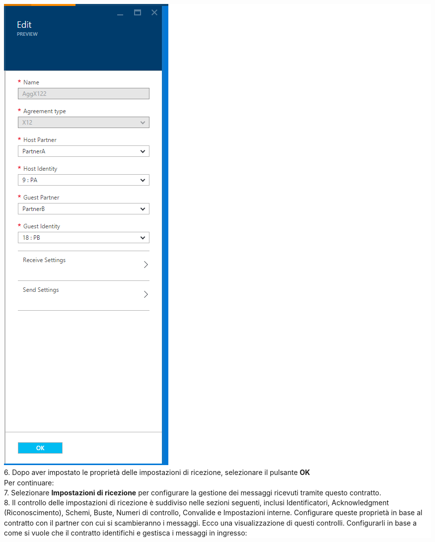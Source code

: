    ![](./media/app-service-logic-enterprise-integration-x12/x12-1.png)  
6. Dopo aver impostato le proprietà delle impostazioni di ricezione, selezionare il pulsante **OK**  
   Per continuare:  
7. Selezionare **Impostazioni di ricezione** per configurare la gestione dei messaggi ricevuti tramite questo contratto.  
8. Il controllo delle impostazioni di ricezione è suddiviso nelle sezioni seguenti, inclusi Identificatori, Acknowledgment (Riconoscimento), Schemi, Buste, Numeri di controllo, Convalide e Impostazioni interne. Configurare queste proprietà in base al contratto con il partner con cui si scambieranno i messaggi. Ecco una visualizzazione di questi controlli. Configurarli in base a come si vuole che il contratto identifichi e gestisca i messaggi in ingresso:  